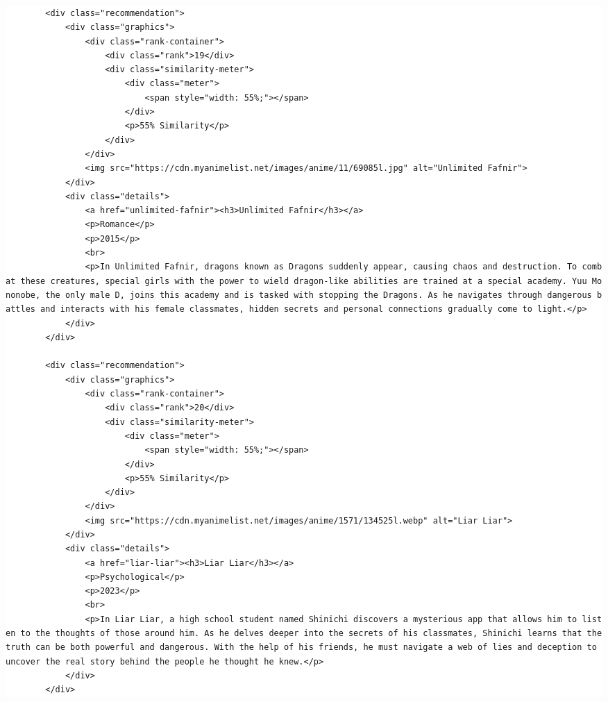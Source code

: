             <div class="recommendation">
                <div class="graphics">
                    <div class="rank-container">
                        <div class="rank">19</div>
                        <div class="similarity-meter">
                            <div class="meter">
                                <span style="width: 55%;"></span>
                            </div>
                            <p>55% Similarity</p>
                        </div>
                    </div>
                    <img src="https://cdn.myanimelist.net/images/anime/11/69085l.jpg" alt="Unlimited Fafnir">
                </div>
                <div class="details">
                    <a href="unlimited-fafnir"><h3>Unlimited Fafnir</h3></a>
                    <p>Romance</p>
                    <p>2015</p>
                    <br>
                    <p>In Unlimited Fafnir, dragons known as Dragons suddenly appear, causing chaos and destruction. To combat these creatures, special girls with the power to wield dragon-like abilities are trained at a special academy. Yuu Mononobe, the only male D, joins this academy and is tasked with stopping the Dragons. As he navigates through dangerous battles and interacts with his female classmates, hidden secrets and personal connections gradually come to light.</p>
                </div>
            </div>

            <div class="recommendation">
                <div class="graphics">
                    <div class="rank-container">
                        <div class="rank">20</div>
                        <div class="similarity-meter">
                            <div class="meter">
                                <span style="width: 55%;"></span>
                            </div>
                            <p>55% Similarity</p>
                        </div>
                    </div>
                    <img src="https://cdn.myanimelist.net/images/anime/1571/134525l.webp" alt="Liar Liar">
                </div>
                <div class="details">
                    <a href="liar-liar"><h3>Liar Liar</h3></a>
                    <p>Psychological</p>
                    <p>2023</p>
                    <br>
                    <p>In Liar Liar, a high school student named Shinichi discovers a mysterious app that allows him to listen to the thoughts of those around him. As he delves deeper into the secrets of his classmates, Shinichi learns that the truth can be both powerful and dangerous. With the help of his friends, he must navigate a web of lies and deception to uncover the real story behind the people he thought he knew.</p>
                </div>
            </div>
